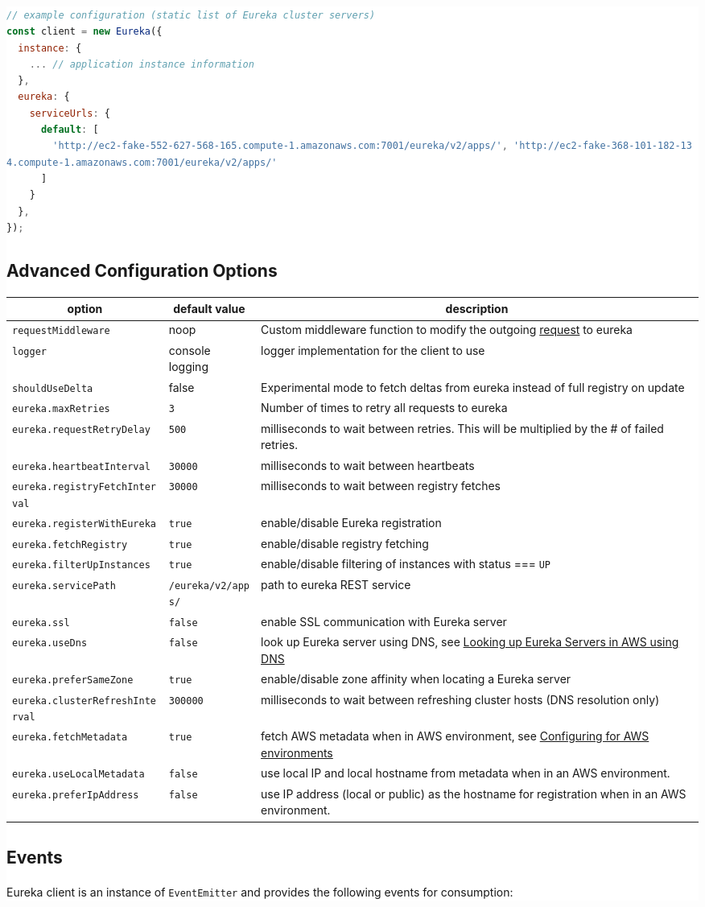 ```javascript
// example configuration (static list of Eureka cluster servers)
const client = new Eureka({
  instance: {
    ... // application instance information
  },
  eureka: {
    serviceUrls: {
      default: [
        'http://ec2-fake-552-627-568-165.compute-1.amazonaws.com:7001/eureka/v2/apps/', 'http://ec2-fake-368-101-182-134.compute-1.amazonaws.com:7001/eureka/v2/apps/'
      ]
    }
  },
});
```

## Advanced Configuration Options
option | default value | description
---- | --- | ---
`requestMiddleware` | noop | Custom middleware function to modify the outgoing [request](https://www.npmjs.com/package/request) to eureka
`logger` | console logging | logger implementation for the client to use
`shouldUseDelta` | false | Experimental mode to fetch deltas from eureka instead of full registry on update
`eureka.maxRetries` | `3` | Number of times to retry all requests to eureka
`eureka.requestRetryDelay` | `500` | milliseconds to wait between retries. This will be multiplied by the # of failed retries.
`eureka.heartbeatInterval` | `30000` | milliseconds to wait between heartbeats
`eureka.registryFetchInterval` | `30000` | milliseconds to wait between registry fetches
`eureka.registerWithEureka` | `true` | enable/disable Eureka registration
`eureka.fetchRegistry` | `true` | enable/disable registry fetching
`eureka.filterUpInstances` | `true` | enable/disable filtering of instances with status === `UP`
`eureka.servicePath` | `/eureka/v2/apps/` | path to eureka REST service
`eureka.ssl` | `false` | enable SSL communication with Eureka server
`eureka.useDns` | `false` | look up Eureka server using DNS, see [Looking up Eureka Servers in AWS using DNS](#looking-up-eureka-servers-in-aws-using-dns)
`eureka.preferSameZone` | `true` | enable/disable zone affinity when locating a Eureka server
`eureka.clusterRefreshInterval` | `300000` | milliseconds to wait between refreshing cluster hosts (DNS resolution only)
`eureka.fetchMetadata` | `true` | fetch AWS metadata when in AWS environment, see [Configuring for AWS environments](#configuring-for-aws-environments)
`eureka.useLocalMetadata` | `false` | use local IP and local hostname from metadata when in an AWS environment.
`eureka.preferIpAddress` | `false` | use IP address (local or public) as the hostname for registration when in an AWS environment.

## Events

Eureka client is an instance of `EventEmitter` and provides the following events for consumption:
